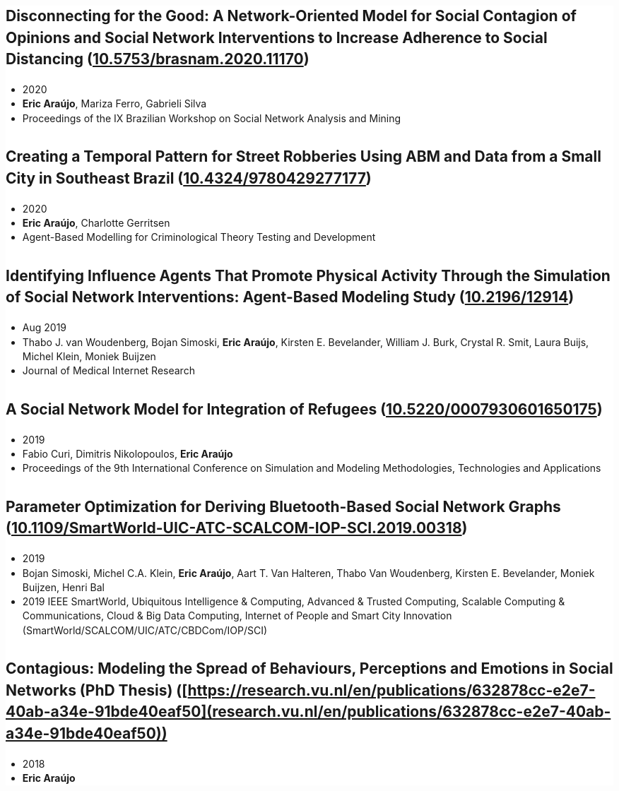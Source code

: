 ## Disconnecting for the Good: A Network-Oriented Model for Social Contagion of Opinions and Social Network Interventions to Increase Adherence to Social Distancing ([10.5753/brasnam.2020.11170](https://doi.org/10.5753/brasnam.2020.11170))
- 2020
- **Eric Araújo**, Mariza Ferro, Gabrieli Silva
- Proceedings of the IX Brazilian Workshop on Social Network Analysis and Mining

## Creating a Temporal Pattern for Street Robberies Using ABM and Data from a Small City in Southeast Brazil ([10.4324/9780429277177](https://doi.org/10.4324/9780429277177))
- 2020
- **Eric Araújo**, Charlotte Gerritsen
- Agent-Based Modelling for Criminological Theory Testing and Development

## Identifying Influence Agents That Promote Physical Activity Through the Simulation of Social Network Interventions: Agent-Based Modeling Study ([10.2196/12914](https://doi.org/10.2196/12914))
- Aug 2019
- Thabo J. van Woudenberg, Bojan Simoski, **Eric Araújo**, Kirsten E. Bevelander, William J. Burk, Crystal R. Smit, Laura Buijs, Michel Klein, Moniek Buijzen
- Journal of Medical Internet Research

## A Social Network Model for Integration of Refugees ([10.5220/0007930601650175](https://doi.org/10.5220/0007930601650175))
- 2019
- Fabio Curi, Dimitris Nikolopoulos, **Eric Araújo**
- Proceedings of the 9th International Conference on Simulation and Modeling Methodologies, Technologies and Applications

## Parameter Optimization for Deriving Bluetooth-Based Social Network Graphs ([10.1109/SmartWorld-UIC-ATC-SCALCOM-IOP-SCI.2019.00318](https://doi.org/10.1109/SmartWorld-UIC-ATC-SCALCOM-IOP-SCI.2019.00318))
- 2019
- Bojan Simoski, Michel C.A. Klein, **Eric Araújo**, Aart T. Van Halteren, Thabo Van Woudenberg, Kirsten E. Bevelander, Moniek Buijzen, Henri Bal
- 2019 IEEE SmartWorld, Ubiquitous Intelligence & Computing, Advanced & Trusted Computing, Scalable Computing & Communications, Cloud & Big Data Computing, Internet of People and Smart City Innovation (SmartWorld/SCALCOM/UIC/ATC/CBDCom/IOP/SCI)

## Contagious: Modeling the Spread of Behaviours, Perceptions and Emotions in Social Networks (PhD Thesis) ([https://research.vu.nl/en/publications/632878cc-e2e7-40ab-a34e-91bde40eaf50](research.vu.nl/en/publications/632878cc-e2e7-40ab-a34e-91bde40eaf50))
- 2018
- **Eric Araújo**
